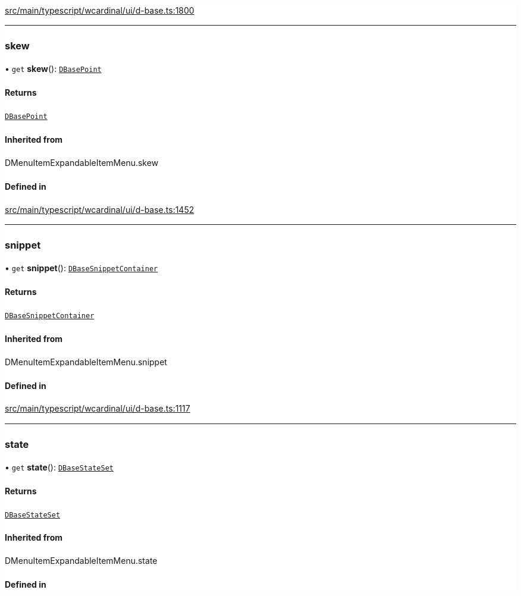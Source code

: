 [src/main/typescript/wcardinal/ui/d-base.ts:1800](https://github.com/winter-cardinal/winter-cardinal-ui/blob/v0.310.1/src/main/typescript/wcardinal/ui/d-base.ts#L1800)

___

### skew

• `get` **skew**(): [`DBasePoint`](DBasePoint.md)

#### Returns

[`DBasePoint`](DBasePoint.md)

#### Inherited from

DMenuItemExpandableItemMenu.skew

#### Defined in

[src/main/typescript/wcardinal/ui/d-base.ts:1452](https://github.com/winter-cardinal/winter-cardinal-ui/blob/v0.310.1/src/main/typescript/wcardinal/ui/d-base.ts#L1452)

___

### snippet

• `get` **snippet**(): [`DBaseSnippetContainer`](DBaseSnippetContainer.md)

#### Returns

[`DBaseSnippetContainer`](DBaseSnippetContainer.md)

#### Inherited from

DMenuItemExpandableItemMenu.snippet

#### Defined in

[src/main/typescript/wcardinal/ui/d-base.ts:1117](https://github.com/winter-cardinal/winter-cardinal-ui/blob/v0.310.1/src/main/typescript/wcardinal/ui/d-base.ts#L1117)

___

### state

• `get` **state**(): [`DBaseStateSet`](../interfaces/DBaseStateSet.md)

#### Returns

[`DBaseStateSet`](../interfaces/DBaseStateSet.md)

#### Inherited from

DMenuItemExpandableItemMenu.state

#### Defined in
